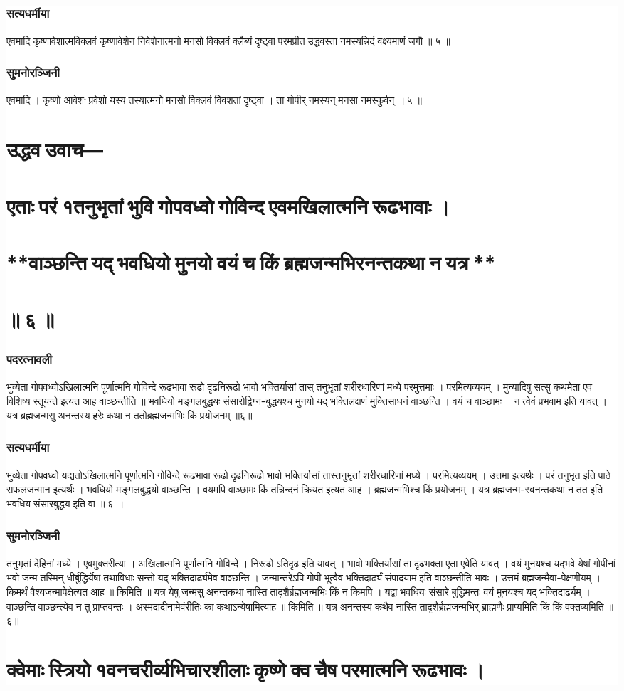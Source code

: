 ### **सत्यधर्मीया**

एवमादि कृष्णावेशात्मविक्लवं कृष्णावेशेन निवेशेनात्मनो मनसो विक्लवं क्लैब्यं दृष्ट्वा परमप्रीत उद्धवस्ता नमस्यन्निदं वक्ष्यमाणं जगौ ॥ ५ ॥

### **सुमनोरञ्जिनी**

एवमादि । कृष्णो आवेशः प्रवेशो यस्य तस्यात्मनो मनसो विक्लवं विवशतां दृष्ट्वा । ता गोपीर् नमस्यन् मनसा नमस्कुर्वन् ॥ ५ ॥

# **उद्धव उवाच—**

# **एताः परं १तनुभृतां भुवि गोपवध्वो गोविन्द एवमखिलात्मनि रूढभावाः ।**

# **वाञ्छन्ति यद् भवधियो मुनयो वयं च किं ब्रह्मजन्मभिरनन्तकथा न यत्र **

# **॥ ६ ॥**

### **पदरत्नावली**

भुव्येता गोपवध्वोऽखिलात्मनि पूर्णात्मनि गोविन्दे रूढभावा रूढो दृढनिरूढो भावो भक्तिर्यासां तास् तनुभृतां शरीरधारिणां मध्ये परमुत्तमाः । परमित्यव्ययम् । मुन्यादिषु सत्सु कथमेता एव विशिष्य स्तूयन्ते इत्यत आह वाञ्छन्तीति ॥ भवधियो मङ्गलबुद्धयः संसारोद्विग्न-बुद्धयश्च मुनयो यद् भक्तिलक्षणं मुक्तिसाधनं वाञ्छन्ति । वयं च वाञ्छामः । न त्वेवं प्रभवाम इति यावत् । यत्र ब्रह्मजन्मसु अनन्तस्य हरेः कथा न ततोब्रह्मजन्मभिः किं प्रयोजनम् ॥६॥

### **सत्यधर्मीया**

भुव्येता गोपवध्वो यद्यतोऽखिलात्मनि पूर्णात्मनि गोविन्दे रूढभावा रूढो दृढनिरूढो भावो भक्तिर्यासां तास्तनुभृतां शरीरधारिणां मध्ये । परमित्यव्ययम् । उत्तमा इत्यर्थः । परं तनुभृत इति पाठे सफलजन्मान इत्यर्थः । भवधियो मङ्गलबुद्धयो वाञ्छन्ति । वयमपि वाञ्छामः किं तन्निन्दनं क्रियत इत्यत आह । ब्रह्मजन्मभिश्च किं प्रयोजनम् । यत्र ब्रह्मजन्म-स्वनन्तकथा न तत इति । भवधिय संसारबुद्धय इति वा ॥ ६ ॥

### **सुमनोरञ्जिनी**

तनुभृतां देहिनां मध्ये । एवमुक्तरीत्या । अखिलात्मनि पूर्णात्मनि गोविन्दे । निरूढो ऽतिदृढ इति यावत् । भावो भक्तिर्यासां ता दृढभक्ता एता एवेति यावत् । वयं मुनयश्च यद्भवे येषां गोपीनां भवो जन्म तस्मिन् धीर्बुद्धिर्येषां तथाविधाः सन्तो यद् भक्तिदार्ढ्यमेव वाञ्छन्ति । जन्मान्तरेऽपि गोपी भूत्वैव भक्तिदार्ढ्यं संपादयाम इति वाञ्छन्तीति भावः । उत्तमं ब्रह्मजन्मैवा-पेक्षणीयम् । किमर्थं वैश्यजन्मापेक्षेत्यत आह ॥ किमिति ॥ यत्र येषु जन्मसु अनन्तकथा नास्ति तादृशैर्ब्रह्मजन्मभिः किं न किमपि । यद्वा भवधियः संसारे बुद्धिमन्तः वयं मुनयश्च यद् भक्तिदार्ढ्यम् । वाञ्छन्ति वाञ्छन्त्येव न तु प्राप्तवन्तः । अस्मदादीनामेवंरीतिः का कथाऽन्येषामित्याह ॥ किमिति ॥ यत्र अनन्तस्य कथैव नास्ति तादृशैर्ब्रह्मजन्मभिर् ब्राह्मणैः प्राप्यमिति किं किं वक्तव्यमिति ॥६॥

# **क्वेमाः स्त्रियो १वनचरीर्व्यभिचारशीलाः कृष्णे क्व चैष परमात्मनि रूढभावः ।**
